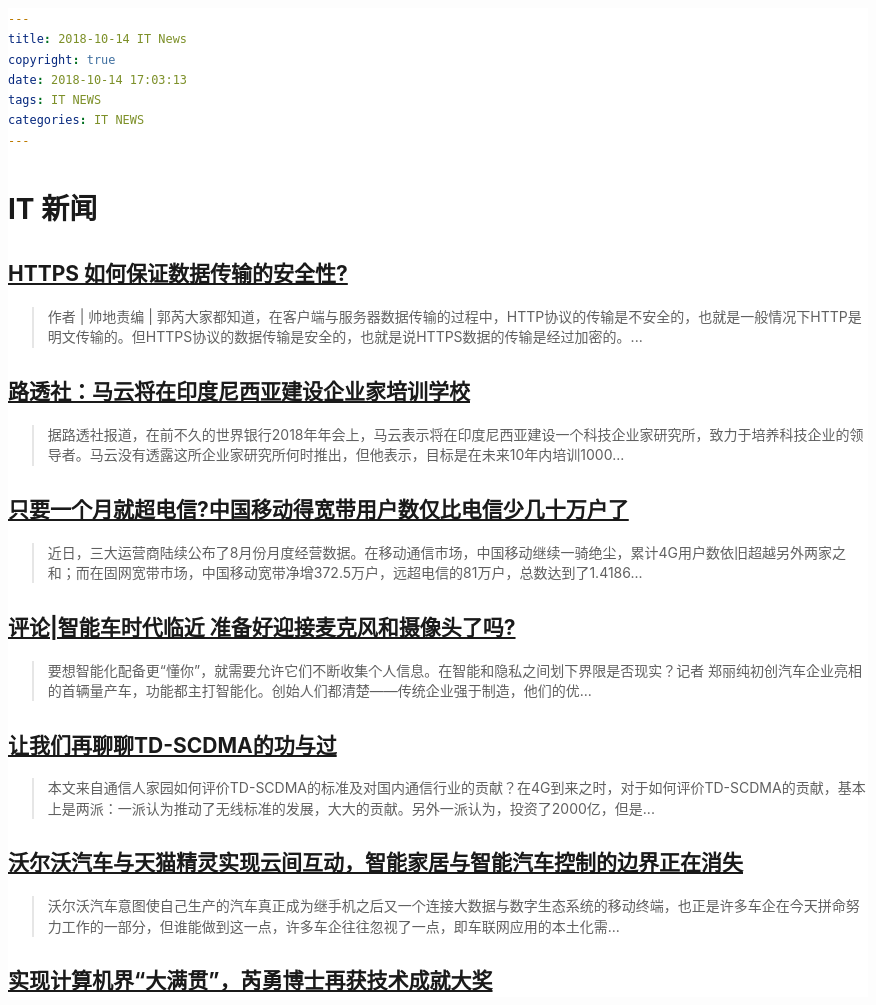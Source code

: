 ```yaml
---
title: 2018-10-14 IT News
copyright: true
date: 2018-10-14 17:03:13
tags: IT NEWS
categories: IT NEWS
---
```

# IT 新闻 
 ## [HTTPS 如何保证数据传输的安全性?](http://mp.weixin.qq.com/s?src=11&timestamp=1539505806&ver=1181&signature=yxTxXo6bdF-Q2WzLMrx1OQymgXf0fwX5wKMm4ndUqy6qYFSg9Ni6xtipd0CIrPrn14dHvgveVloK9fUIvYXh7anNWIYYdOo91dJC2VWuh6liRU7ivJ8v*G2-A4O*ewZv&new=1)
 > 作者 | 帅地责编 | 郭芮大家都知道，在客户端与服务器数据传输的过程中，HTTP协议的传输是不安全的，也就是一般情况下HTTP是明文传输的。但HTTPS协议的数据传输是安全的，也就是说HTTPS数据的传输是经过加密的。...
 ## [路透社：马云将在印度尼西亚建设企业家培训学校](http://mp.weixin.qq.com/s?src=11&timestamp=1539505806&ver=1181&signature=p6Ar6HyT3uU4y06wbejC55lLwUfDmlZLvjtTNKNTyp8xAdQb9-51CzE4hC3V9tpWWrOPGBH*xctkRoon8qmZopzMYZR3liuvqLbTyr1U4jfn6pOQGCB8ovwiOFxw-llk&new=1)
 > 据路透社报道，在前不久的世界银行2018年年会上，马云表示将在印度尼西亚建设一个科技企业家研究所，致力于培养科技企业的领导者。马云没有透露这所企业家研究所何时推出，但他表示，目标是在未来10年内培训1000...
 ## [只要一个月就超电信?中国移动得宽带用户数仅比电信少几十万户了](http://mp.weixin.qq.com/s?src=11&timestamp=1539505806&ver=1181&signature=*mDYknWgPHwyK87A6D7wObvaz0NT9wsvgADhXuxzJEOaFnMbRgsSy7AjZljGZOhUxkA1xwVSpQesaYQxjvHp4I0y7HsOS2uhsDatPjnqWGv0Nok9GM5Iz9bFuP2z1oO6&new=1)
 > 近日，三大运营商陆续公布了8月份月度经营数据。在移动通信市场，中国移动继续一骑绝尘，累计4G用户数依旧超越另外两家之和；而在固网宽带市场，中国移动宽带净增372.5万户，远超电信的81万户，总数达到了1.4186...
 ## [评论|智能车时代临近 准备好迎接麦克风和摄像头了吗?](http://mp.weixin.qq.com/s?src=11&timestamp=1539505806&ver=1181&signature=CXUxZ56bAlmnx10YCKfUkvVtl1h35KR1wiWi14UO84AqYjcRd3pGomR89q3X740BqRPqNHyPr56IYa5VoZx4kuy3i7iuyB9BPEYu37*JC8mdY-hwxtYgqqG*4HeG2oP-&new=1)
 > 要想智能化配备更“懂你”，就需要允许它们不断收集个人信息。在智能和隐私之间划下界限是否现实？记者 郑丽纯初创汽车企业亮相的首辆量产车，功能都主打智能化。创始人们都清楚——传统企业强于制造，他们的优...
 ## [让我们再聊聊TD-SCDMA的功与过](http://mp.weixin.qq.com/s?src=11&timestamp=1539505806&ver=1181&signature=rlDt2OXPuL2Q9o9ELagUSkccBChf2XO2Xxee*ncHnVzsrxtOEhulmVUfyK7jKAlIJESc9fdirHvA*hoyl71t9qHXuvN9KoXSRLxzyvLL34AEDXC7RsS1db19jN95e1zF&new=1)
 > 本文来自通信人家园‍如何评价TD-SCDMA的标准及对国内通信行业的贡献？在4G到来之时，对于如何评价TD-SCDMA的贡献，基本上是两派：一派认为推动了无线标准的发展，大大的贡献。另外一派认为，投资了2000亿，但是...
 ## [沃尔沃汽车与天猫精灵实现云间互动，智能家居与智能汽车控制的边界正在消失](http://mp.weixin.qq.com/s?src=11&timestamp=1539505806&ver=1181&signature=LQh27E0XKVg9AbeHPGU8SIjKyI*Edf7wHSc1EX9dkdp-EwZX5rFhyvfxzZ8LguDN7WomK9PrwddUDpEpNjZqKyjFrfTTDx5upXBZ3qnbd57XWDqme28hos5xFvGf8Ykf&new=1)
 > 沃尔沃汽车意图使自己生产的汽车真正成为继手机之后又一个连接大数据与数字生态系统的移动终端，也正是许多车企在今天拼命努力工作的一部分，但谁能做到这一点，许多车企往往忽视了一点，即车联网应用的本土化需...
 ## [实现计算机界“大满贯”，芮勇博士再获技术成就大奖](http://mp.weixin.qq.com/s?src=11&timestamp=1539505806&ver=1181&signature=sPq7fmB-MYcJfL3RPfLhEkMpAdXLZpxGxiBFL5T5FJWUV6grCkSq7VTSWF0YkMj0Rpg1xinEHK5evrQor2HFLJkDMixPYpd95K*97h4Q-cvAYoOuzcYy54vsh4JP6G-I&new=1)